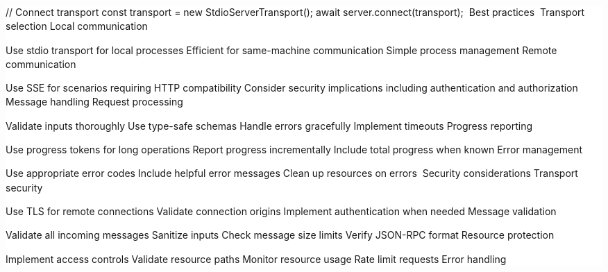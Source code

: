 // Connect transport
const transport = new StdioServerTransport();
await server.connect(transport);
​
Best practices
​
Transport selection
Local communication

Use stdio transport for local processes
Efficient for same-machine communication
Simple process management
Remote communication

Use SSE for scenarios requiring HTTP compatibility
Consider security implications including authentication and authorization
​
Message handling
Request processing

Validate inputs thoroughly
Use type-safe schemas
Handle errors gracefully
Implement timeouts
Progress reporting

Use progress tokens for long operations
Report progress incrementally
Include total progress when known
Error management

Use appropriate error codes
Include helpful error messages
Clean up resources on errors
​
Security considerations
Transport security

Use TLS for remote connections
Validate connection origins
Implement authentication when needed
Message validation

Validate all incoming messages
Sanitize inputs
Check message size limits
Verify JSON-RPC format
Resource protection

Implement access controls
Validate resource paths
Monitor resource usage
Rate limit requests
Error handling
